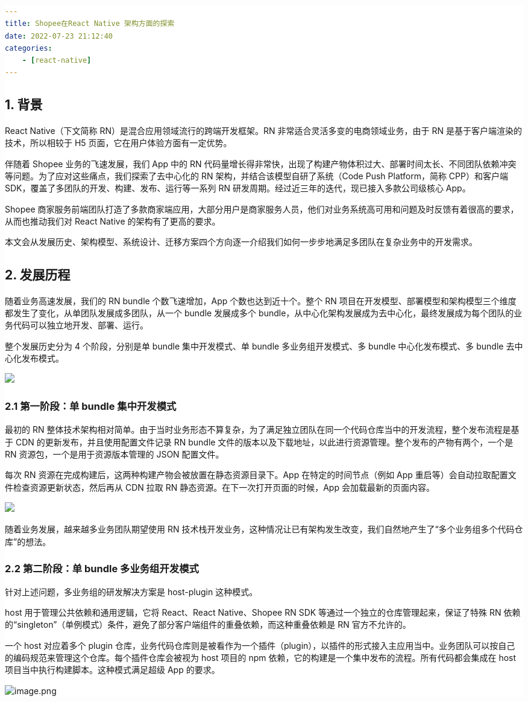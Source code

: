 ```yaml
---
title: Shopee在React Native 架构方面的探索
date: 2022-07-23 21:12:40
categories: 
    - [react-native]
---
```

## 1\. 背景

React Native（下文简称 RN）是混合应用领域流行的跨端开发框架。RN 非常适合灵活多变的电商领域业务，由于 RN 是基于客户端渲染的技术，所以相较于 H5 页面，它在用户体验方面有一定优势。

伴随着 Shopee 业务的飞速发展，我们 App 中的 RN 代码量增长得非常快，出现了构建产物体积过大、部署时间太长、不同团队依赖冲突等问题。为了应对这些痛点，我们探索了去中心化的 RN 架构，并结合该模型自研了系统（Code Push Platform，简称 CPP）和客户端 SDK，覆盖了多团队的开发、构建、发布、运行等一系列 RN 研发周期。经过近三年的迭代，现已接入多款公司级核心 App。

Shopee 商家服务前端团队打造了多款商家端应用，大部分用户是商家服务人员，他们对业务系统高可用和问题及时反馈有着很高的要求，从而也推动我们对 React Native 的架构有了更高的要求。

本文会从发展历史、架构模型、系统设计、迁移方案四个方向逐一介绍我们如何一步步地满足多团队在复杂业务中的开发需求。

## 2\. 发展历程

随着业务高速发展，我们的 RN bundle 个数飞速增加，App 个数也达到近十个。整个 RN 项目在开发模型、部署模型和架构模型三个维度都发生了变化，从单团队发展成多团队，从一个 bundle 发展成多个 bundle，从中心化架构发展成为去中心化，最终发展成为每个团队的业务代码可以独立地开发、部署、运行。

整个发展历史分为 4 个阶段，分别是单 bundle 集中开发模式、单 bundle 多业务组开发模式、多 bundle 中心化发布模式、多 bundle 去中心化发布模式。

![](https://upload-images.jianshu.io/upload_images/10024246-962dbe8e5f64454c.png?imageMogr2/auto-orient/strip%7CimageView2/2/w/1240)


### 2.1 第一阶段：单 bundle 集中开发模式

最初的 RN 整体技术架构相对简单。由于当时业务形态不算复杂，为了满足独立团队在同一个代码仓库当中的开发流程，整个发布流程是基于 CDN 的更新发布，并且使用配置文件记录 RN bundle 文件的版本以及下载地址，以此进行资源管理。整个发布的产物有两个，一个是 RN 资源包，一个是用于资源版本管理的 JSON 配置文件。

每次 RN 资源在完成构建后，这两种构建产物会被放置在静态资源目录下。App 在特定的时间节点（例如 App 重启等）会自动拉取配置文件检查资源更新状态，然后再从 CDN 拉取 RN 静态资源。在下一次打开页面的时候，App 会加载最新的页面内容。

![](https://upload-images.jianshu.io/upload_images/10024246-b63887aa9864f3dd.png?imageMogr2/auto-orient/strip%7CimageView2/2/w/1240)


随着业务发展，越来越多业务团队期望使用 RN 技术栈开发业务，这种情况让已有架构发生改变，我们自然地产生了“多个业务组多个代码仓库”的想法。

### 2.2 第二阶段：单 bundle 多业务组开发模式

针对上述问题，多业务组的研发解决方案是 host-plugin 这种模式。

host 用于管理公共依赖和通用逻辑，它将 React、React Native、Shopee RN SDK 等通过一个独立的仓库管理起来，保证了特殊 RN 依赖的“singleton”（单例模式）条件，避免了部分客户端组件的重叠依赖，而这种重叠依赖是 RN 官方不允许的。

一个 host 对应着多个 plugin 仓库，业务代码仓库则是被看作为一个插件（plugin），以插件的形式接入主应用当中。业务团队可以按自己的编码规范来管理这个仓库。每个插件仓库会被视为 host 项目的 npm 依赖，它的构建是一个集中发布的流程。所有代码都会集成在 host 项目当中执行构建脚本。这种模式满足超级 App 的要求。

![image.png](https://upload-images.jianshu.io/upload_images/10024246-d630e838ddde8771.png?imageMogr2/auto-orient/strip%7CimageView2/2/w/1240)
